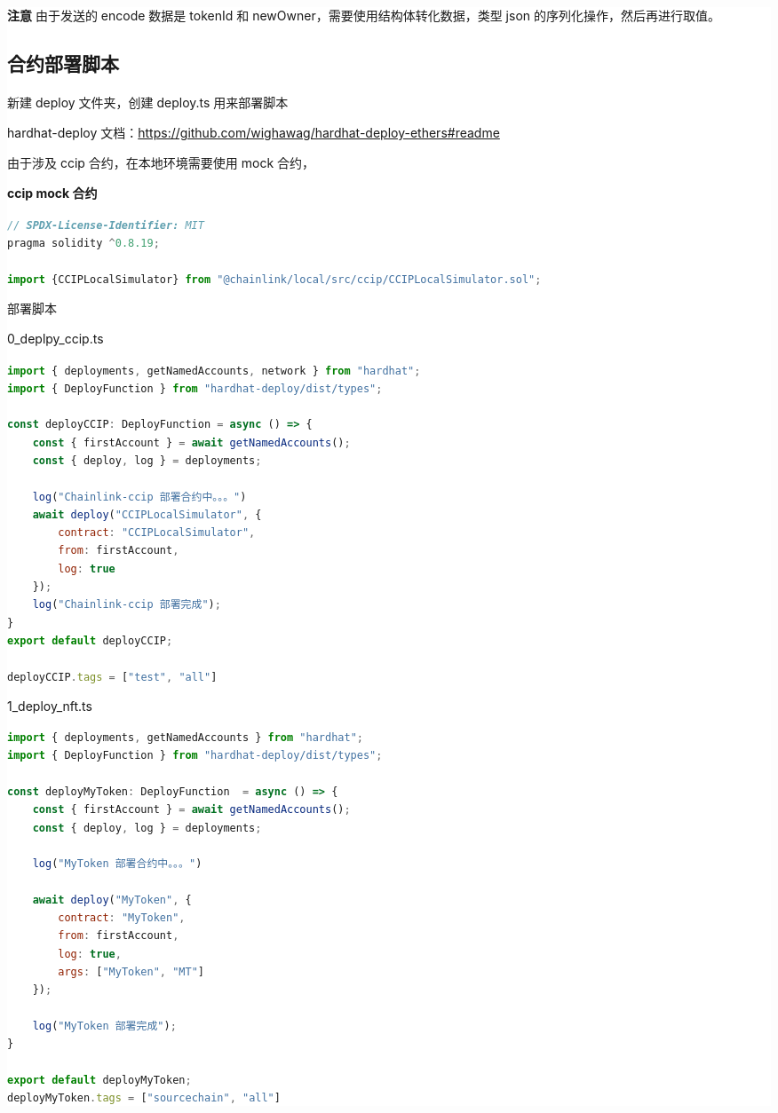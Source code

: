 **注意** 由于发送的 encode 数据是 tokenId 和 newOwner，需要使用结构体转化数据，类型 json 的序列化操作，然后再进行取值。

## 合约部署脚本

新建 deploy 文件夹，创建 deploy.ts 用来部署脚本

hardhat-deploy 文档：https://github.com/wighawag/hardhat-deploy-ethers#readme

由于涉及 ccip 合约，在本地环境需要使用 mock 合约，

**ccip mock 合约**

```JavaScript
// SPDX-License-Identifier: MIT 
pragma solidity ^0.8.19;

import {CCIPLocalSimulator} from "@chainlink/local/src/ccip/CCIPLocalSimulator.sol";
```

部署脚本 

0_deplpy_ccip.ts

```JavaScript
import { deployments, getNamedAccounts, network } from "hardhat";
import { DeployFunction } from "hardhat-deploy/dist/types";

const deployCCIP: DeployFunction = async () => {
    const { firstAccount } = await getNamedAccounts();
    const { deploy, log } = deployments;

    log("Chainlink-ccip 部署合约中。。。")
    await deploy("CCIPLocalSimulator", {
        contract: "CCIPLocalSimulator",
        from: firstAccount,
        log: true
    });
    log("Chainlink-ccip 部署完成");
}
export default deployCCIP;

deployCCIP.tags = ["test", "all"]
```

1_deploy_nft.ts

```JavaScript
import { deployments, getNamedAccounts } from "hardhat";
import { DeployFunction } from "hardhat-deploy/dist/types";

const deployMyToken: DeployFunction  = async () => {
    const { firstAccount } = await getNamedAccounts();
    const { deploy, log } = deployments;

    log("MyToken 部署合约中。。。")

    await deploy("MyToken", {
        contract: "MyToken",
        from: firstAccount,
        log: true,
        args: ["MyToken", "MT"]
    });

    log("MyToken 部署完成");
}

export default deployMyToken;
deployMyToken.tags = ["sourcechain", "all"]
```